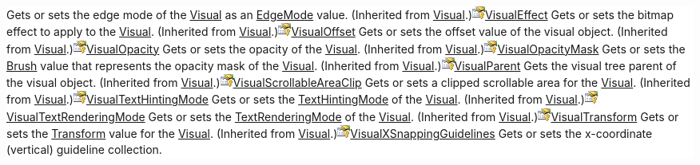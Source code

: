 Gets or sets the edge mode of the <a href="https://docs.microsoft.com/dotnet/api/system.windows.media.visual" target="_blank">Visual</a> as an <a href="https://docs.microsoft.com/dotnet/api/system.windows.media.edgemode" target="_blank">EdgeMode</a> value.
 (Inherited from <a href="https://docs.microsoft.com/dotnet/api/system.windows.media.visual" target="_blank">Visual</a>.)</td></tr><tr><td>![Protected property](media/protproperty.gif "Protected property")</td><td><a href="https://docs.microsoft.com/dotnet/api/system.windows.media.visual.visualeffect#System_Windows_Media_Visual_VisualEffect" target="_blank">VisualEffect</a></td><td>
Gets or sets the bitmap effect to apply to the <a href="https://docs.microsoft.com/dotnet/api/system.windows.media.visual" target="_blank">Visual</a>.
 (Inherited from <a href="https://docs.microsoft.com/dotnet/api/system.windows.media.visual" target="_blank">Visual</a>.)</td></tr><tr><td>![Protected property](media/protproperty.gif "Protected property")</td><td><a href="https://docs.microsoft.com/dotnet/api/system.windows.media.visual.visualoffset#System_Windows_Media_Visual_VisualOffset" target="_blank">VisualOffset</a></td><td>
Gets or sets the offset value of the visual object.
 (Inherited from <a href="https://docs.microsoft.com/dotnet/api/system.windows.media.visual" target="_blank">Visual</a>.)</td></tr><tr><td>![Protected property](media/protproperty.gif "Protected property")</td><td><a href="https://docs.microsoft.com/dotnet/api/system.windows.media.visual.visualopacity#System_Windows_Media_Visual_VisualOpacity" target="_blank">VisualOpacity</a></td><td>
Gets or sets the opacity of the <a href="https://docs.microsoft.com/dotnet/api/system.windows.media.visual" target="_blank">Visual</a>.
 (Inherited from <a href="https://docs.microsoft.com/dotnet/api/system.windows.media.visual" target="_blank">Visual</a>.)</td></tr><tr><td>![Protected property](media/protproperty.gif "Protected property")</td><td><a href="https://docs.microsoft.com/dotnet/api/system.windows.media.visual.visualopacitymask#System_Windows_Media_Visual_VisualOpacityMask" target="_blank">VisualOpacityMask</a></td><td>
Gets or sets the <a href="https://docs.microsoft.com/dotnet/api/system.windows.media.brush" target="_blank">Brush</a> value that represents the opacity mask of the <a href="https://docs.microsoft.com/dotnet/api/system.windows.media.visual" target="_blank">Visual</a>.
 (Inherited from <a href="https://docs.microsoft.com/dotnet/api/system.windows.media.visual" target="_blank">Visual</a>.)</td></tr><tr><td>![Protected property](media/protproperty.gif "Protected property")</td><td><a href="https://docs.microsoft.com/dotnet/api/system.windows.media.visual.visualparent#System_Windows_Media_Visual_VisualParent" target="_blank">VisualParent</a></td><td>
Gets the visual tree parent of the visual object.
 (Inherited from <a href="https://docs.microsoft.com/dotnet/api/system.windows.media.visual" target="_blank">Visual</a>.)</td></tr><tr><td>![Protected property](media/protproperty.gif "Protected property")</td><td><a href="https://docs.microsoft.com/dotnet/api/system.windows.media.visual.visualscrollableareaclip#System_Windows_Media_Visual_VisualScrollableAreaClip" target="_blank">VisualScrollableAreaClip</a></td><td>
Gets or sets a clipped scrollable area for the <a href="https://docs.microsoft.com/dotnet/api/system.windows.media.visual" target="_blank">Visual</a>.
 (Inherited from <a href="https://docs.microsoft.com/dotnet/api/system.windows.media.visual" target="_blank">Visual</a>.)</td></tr><tr><td>![Protected property](media/protproperty.gif "Protected property")</td><td><a href="https://docs.microsoft.com/dotnet/api/system.windows.media.visual.visualtexthintingmode#System_Windows_Media_Visual_VisualTextHintingMode" target="_blank">VisualTextHintingMode</a></td><td>
Gets or sets the <a href="https://docs.microsoft.com/dotnet/api/system.windows.media.texthintingmode" target="_blank">TextHintingMode</a> of the <a href="https://docs.microsoft.com/dotnet/api/system.windows.media.visual" target="_blank">Visual</a>.
 (Inherited from <a href="https://docs.microsoft.com/dotnet/api/system.windows.media.visual" target="_blank">Visual</a>.)</td></tr><tr><td>![Protected property](media/protproperty.gif "Protected property")</td><td><a href="https://docs.microsoft.com/dotnet/api/system.windows.media.visual.visualtextrenderingmode#System_Windows_Media_Visual_VisualTextRenderingMode" target="_blank">VisualTextRenderingMode</a></td><td>
Gets or sets the <a href="https://docs.microsoft.com/dotnet/api/system.windows.media.textrenderingmode" target="_blank">TextRenderingMode</a> of the <a href="https://docs.microsoft.com/dotnet/api/system.windows.media.visual" target="_blank">Visual</a>.
 (Inherited from <a href="https://docs.microsoft.com/dotnet/api/system.windows.media.visual" target="_blank">Visual</a>.)</td></tr><tr><td>![Protected property](media/protproperty.gif "Protected property")</td><td><a href="https://docs.microsoft.com/dotnet/api/system.windows.media.visual.visualtransform#System_Windows_Media_Visual_VisualTransform" target="_blank">VisualTransform</a></td><td>
Gets or sets the <a href="https://docs.microsoft.com/dotnet/api/system.windows.media.transform" target="_blank">Transform</a> value for the <a href="https://docs.microsoft.com/dotnet/api/system.windows.media.visual" target="_blank">Visual</a>.
 (Inherited from <a href="https://docs.microsoft.com/dotnet/api/system.windows.media.visual" target="_blank">Visual</a>.)</td></tr><tr><td>![Protected property](media/protproperty.gif "Protected property")</td><td><a href="https://docs.microsoft.com/dotnet/api/system.windows.media.visual.visualxsnappingguidelines#System_Windows_Media_Visual_VisualXSnappingGuidelines" target="_blank">VisualXSnappingGuidelines</a></td><td>
Gets or sets the x-coordinate (vertical) guideline collection.
